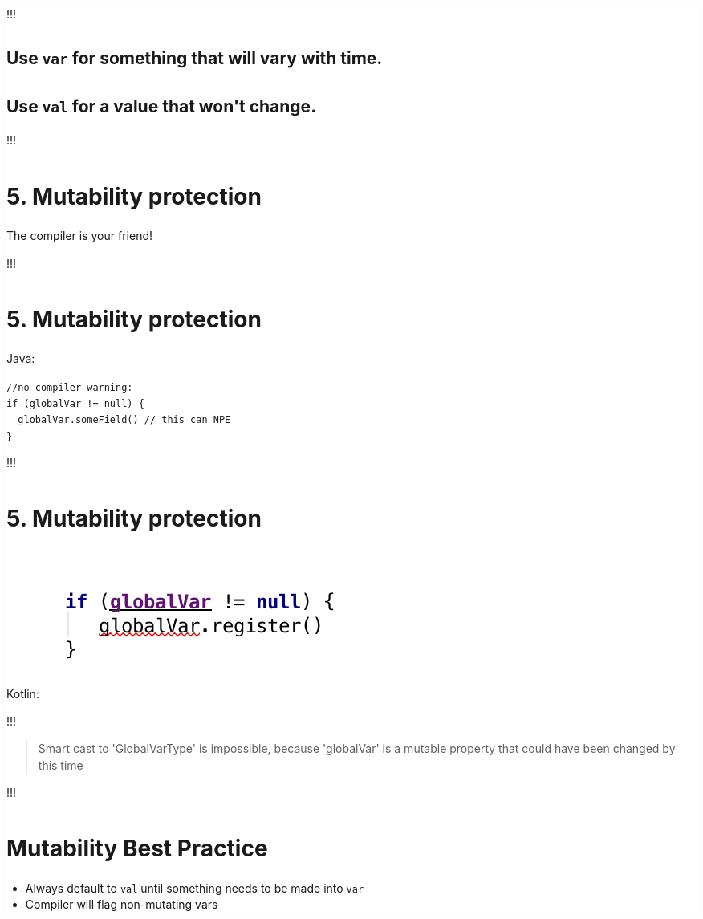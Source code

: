 !!!

## Use `var` for something that will vary with time.  
## Use `val` for a value that won't change.

!!!

# 5. Mutability protection

The compiler is your friend!

!!!

# 5. Mutability protection

Java:
```
//no compiler warning:
if (globalVar != null) {
  globalVar.someField() // this can NPE
}
```

!!!

# 5. Mutability protection
Kotlin:
![mutability protection](img/kotlin_mutability_protection.png)

!!!

> Smart cast to 'GlobalVarType' is impossible, because 'globalVar' is a mutable property that could have been changed by this time

!!!

# Mutability Best Practice

- Always default to `val` until something needs to be made into `var`
- Compiler will flag non-mutating vars
